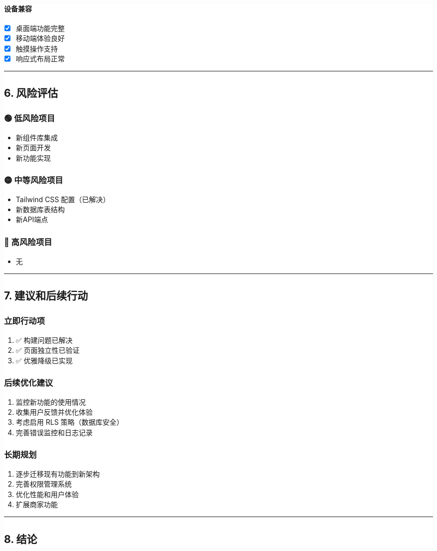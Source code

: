 #### 设备兼容
- [x] 桌面端功能完整
- [x] 移动端体验良好
- [x] 触摸操作支持
- [x] 响应式布局正常

---

## 6. 风险评估

### 🟢 低风险项目
- 新组件库集成
- 新页面开发
- 新功能实现

### 🟡 中等风险项目
- Tailwind CSS 配置（已解决）
- 新数据库表结构
- 新API端点

### 🔴 高风险项目
- 无

---

## 7. 建议和后续行动

### 立即行动项
1. ✅ 构建问题已解决
2. ✅ 页面独立性已验证
3. ✅ 优雅降级已实现

### 后续优化建议
1. 监控新功能的使用情况
2. 收集用户反馈并优化体验
3. 考虑启用 RLS 策略（数据库安全）
4. 完善错误监控和日志记录

### 长期规划
1. 逐步迁移现有功能到新架构
2. 完善权限管理系统
3. 优化性能和用户体验
4. 扩展商家功能

---

## 8. 结论

